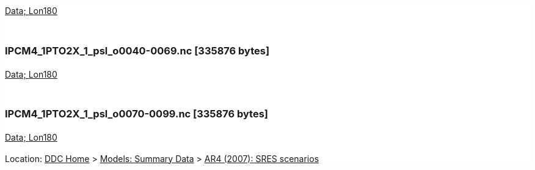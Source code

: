 <a href="http://apps.ipcc-data.org/cgi-bin/downl/ar4_nc/psl/IPCM4_1PTO2X_1_psl_o0010-0039.nc">Data; </a><a href="http://apps.ipcc-data.org/cgi-bin/downl/ar4_nc/psl/IPCM4_1PTO2X_1_psl_o0010-0039.cyto180.nc"> Lon180</a><br/>
<br/><h3>IPCM4_1PTO2X_1_psl_o0040-0069.nc [335876 bytes]</h3>
<a href="http://apps.ipcc-data.org/cgi-bin/downl/ar4_nc/psl/IPCM4_1PTO2X_1_psl_o0040-0069.nc">Data; </a><a href="http://apps.ipcc-data.org/cgi-bin/downl/ar4_nc/psl/IPCM4_1PTO2X_1_psl_o0040-0069.cyto180.nc"> Lon180</a><br/>
<br/><h3>IPCM4_1PTO2X_1_psl_o0070-0099.nc [335876 bytes]</h3>
<a href="http://apps.ipcc-data.org/cgi-bin/downl/ar4_nc/psl/IPCM4_1PTO2X_1_psl_o0070-0099.nc">Data; </a><a href="http://apps.ipcc-data.org/cgi-bin/downl/ar4_nc/psl/IPCM4_1PTO2X_1_psl_o0070-0099.cyto180.nc"> Lon180</a><br/>

<div id="breadcrumb2" align="left">
Location: <a href="/index.html">DDC Home</a> > <a href="/sim/gcm_clim/">Models: Summary Data</a>
> <a href="/sim/gcm_clim/SRES_AR4/index.html">AR4 (2007): SRES scenarios</a>
</div>
</td></tr></table>
